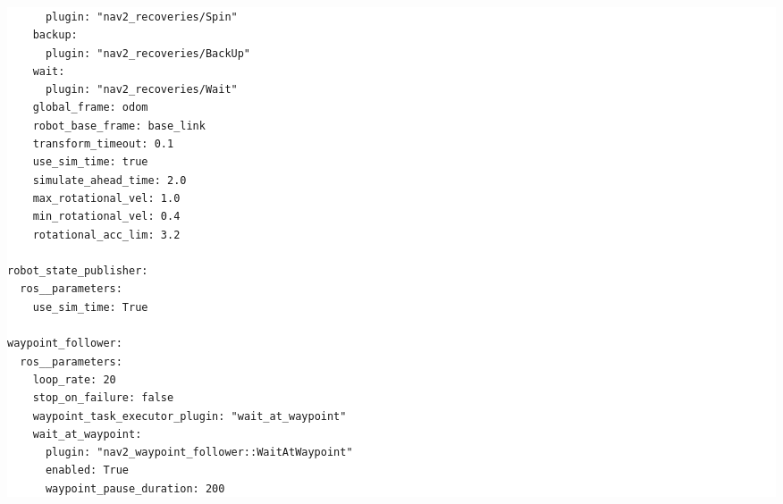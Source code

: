 ````
      plugin: "nav2_recoveries/Spin"
    backup:
      plugin: "nav2_recoveries/BackUp"
    wait:
      plugin: "nav2_recoveries/Wait"
    global_frame: odom
    robot_base_frame: base_link
    transform_timeout: 0.1
    use_sim_time: true
    simulate_ahead_time: 2.0
    max_rotational_vel: 1.0
    min_rotational_vel: 0.4
    rotational_acc_lim: 3.2

robot_state_publisher:
  ros__parameters:
    use_sim_time: True

waypoint_follower:
  ros__parameters:
    loop_rate: 20
    stop_on_failure: false
    waypoint_task_executor_plugin: "wait_at_waypoint"   
    wait_at_waypoint:
      plugin: "nav2_waypoint_follower::WaitAtWaypoint"
      enabled: True
      waypoint_pause_duration: 200
````